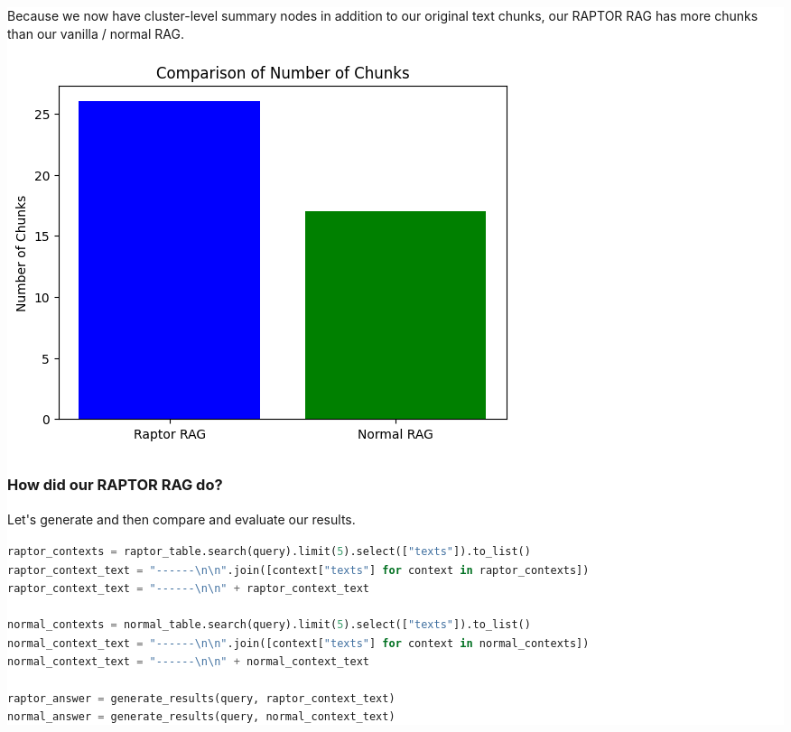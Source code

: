 Because we now have cluster-level summary nodes in addition to our original text chunks, our RAPTOR RAG has more chunks than our vanilla / normal RAG.

![Number of chunks in RAPTOR](../assets/use_cases/improve-raptor-with-rag/raptor-5.png)

### How did our RAPTOR RAG do?

Let's generate and then compare and evaluate our results.

```python
raptor_contexts = raptor_table.search(query).limit(5).select(["texts"]).to_list()
raptor_context_text = "------\n\n".join([context["texts"] for context in raptor_contexts])
raptor_context_text = "------\n\n" + raptor_context_text

normal_contexts = normal_table.search(query).limit(5).select(["texts"]).to_list()
normal_context_text = "------\n\n".join([context["texts"] for context in normal_contexts])
normal_context_text = "------\n\n" + normal_context_text

raptor_answer = generate_results(query, raptor_context_text)
normal_answer = generate_results(query, normal_context_text)
```
